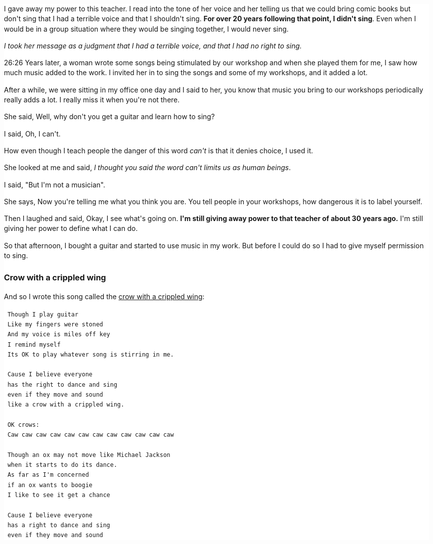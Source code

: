 I gave away my power to this teacher. I read into the tone of her voice and her
telling us that we could bring comic books but don't sing that I had a terrible
voice and that I shouldn't sing. **For over 20 years following that point, I
didn't sing**. Even when I would be in a group situation where they would be
singing together, I would never sing.

*I took her message as a judgment that I had a terrible voice, and that I had no
right to sing.*

26:26 Years later, a woman wrote some songs being stimulated by our workshop and
when she played them for me, I saw how much music added to the work. I invited
her in to sing the songs and some of my workshops, and it added a lot.

After a while, we were sitting in my office one day and I said to her, you know
that music you bring to our workshops periodically really adds a lot. I really
miss it when you're not there.

She said, Well, why don't you get a guitar and learn how to sing?

I said, Oh, I can't.

How even though I teach people the danger of this word *can't* is that it denies
choice, I used it.

She looked at me and said, *I thought you said the word can't limits us as human
beings*.

I said, "But I'm not a musician".

She says, Now you're telling me what you think you are. You tell people in your
workshops, how dangerous it is to label yourself.

Then I laughed and said, Okay, I see what's going on. **I'm still giving away
power to that teacher of about 30 years ago.** I'm still giving her power to
define what I can do.

So that afternoon, I bought a guitar and started to use music in my work. But
before I could do so I had to give myself permission to sing.

### Crow with a crippled wing

And so I wrote this song called the
[crow with a crippled wing](https://www.youtube.com/watch?feature=player_embedded&amp=&v=tsu0hkHQlkA):

```text
 Though I play guitar
 Like my fingers were stoned
 And my voice is miles off key
 I remind myself
 Its OK to play whatever song is stirring in me.

 Cause I believe everyone
 has the right to dance and sing
 even if they move and sound
 like a crow with a crippled wing.

 OK crows:
 Caw caw caw caw caw caw caw caw caw caw caw caw

 Though an ox may not move like Michael Jackson
 when it starts to do its dance.
 As far as I'm concerned
 if an ox wants to boogie
 I like to see it get a chance

 Cause I believe everyone
 has a right to dance and sing
 even if they move and sound
```